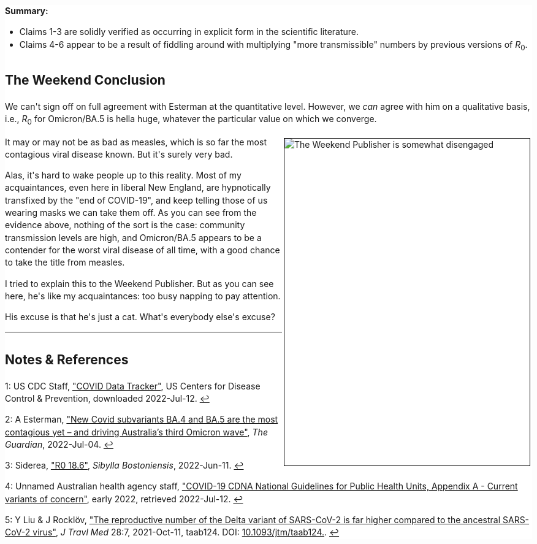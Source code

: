 __Summary:__ 
- Claims 1-3 are solidly verified as occurring in explicit form in the
  scientific literature.  
- Claims 4-6 appear to be a result of fiddling around with multiplying "more
  transmissible" numbers by previous versions of $R_0$.  


## The Weekend Conclusion  

We can't sign off on full agreement with Esterman at the quantitative level.  However, we
_can_ agree with him on a qualitative basis, i.e., $R_0$ for Omicron/BA.5 is hella huge,
whatever the particular value on which we converge.  

<img src="{{ site.baseurl }}/images/2022-07-12-most-infectious-disease-weekend-publisher.jpg" width="400" height="533" alt="The Weekend Publisher is somewhat disengaged" title="The Weekend Publisher is somewhat disengaged" style="float: right; margin: 3px 3px 3px 3px; border: 1px solid #000000;">
It may or may not be as bad as measles, which is so far the most contagious viral disease
known.  But it's surely very bad.  

Alas, it's hard to wake people up to this reality.  Most of my acquaintances, even here in
liberal New England, are hypnotically transfixed by the "end of COVID-19", and keep
telling those of us wearing masks we can take them off.  As you can see from the evidence
above, nothing of the sort is the case: community transmission levels are high, and
Omicron/BA.5 appears to be a contender for the worst viral disease of all time, with a
good chance to take the title from measles.  

I tried to explain this to the Weekend Publisher.  But as you can see here, he's like my
acquaintances: too busy napping to pay attention.  

His excuse is that he's just a cat.  What's everybody else's excuse?  

---

## Notes &amp; References  



<a id="fn1">1</a>: US CDC Staff, ["COVID Data Tracker"](https://covid.cdc.gov/covid-data-tracker/#county-view?list_select_state=all_states&list_select_county=all_counties&data-type=CommunityLevels&null=), US Centers for Disease Control &amp; Prevention, downloaded 2022-Jul-12. [↩](#fn1a)  

<a id="fn2">2</a>: A Esterman, ["New Covid subvariants BA.4 and BA.5 are the most contagious yet – and driving Australia’s third Omicron wave"](https://www.theguardian.com/world/2022/jul/05/new-covid-variants-ba4-ba5-most-contagious-australia-third-omicron-wave-coronavirus-subvariants-ba-4-5), _The Guardian_, 2022-Jul-04. [↩](#fn2a)  

<a id="fn3">3</a>: Siderea, ["R0 18.6"](https://siderea.dreamwidth.org/1767577.html), _Sibylla Bostoniensis_, 2022-Jun-11. [↩](#fn3a)  

<a id="fn4">4</a>: Unnamed Australian health agency staff, ["COVID-19 CDNA National Guidelines for Public Health Units, Appendix A - Current variants of concern"](https://www1.health.gov.au/internet/main/publishing.nsf/Content/7A8654A8CB144F5FCA2584F8001F91E2/%24File/App-A-Current-variants-concern.pdf), early 2022, retrieved 2022-Jul-12. [↩](#fn4a)  

<a id="fn5">5</a>: Y Liu &amp; J Rockl&ouml;v, ["The reproductive number of the Delta variant of SARS-CoV-2 is far higher compared to the ancestral SARS-CoV-2 virus"](https://academic.oup.com/jtm/article/28/7/taab124/6346388?login=false), _J Travl Med_ 28:7, 2021-Oct-11, taab124.  DOI: [10.1093/jtm/taab124.](https://doi.org/10.1093/jtm/taab124). [↩](#fn5a)  
